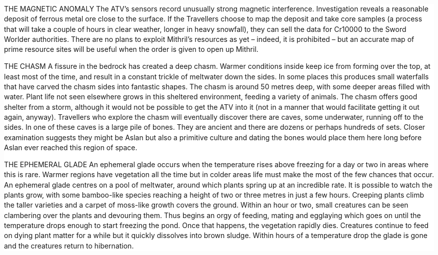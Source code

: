 
THE MAGNETIC ANOMALY
The ATV’s sensors record unusually strong magnetic
interference. Investigation reveals a reasonable deposit
of ferrous metal ore close to the surface. If the Travellers
choose to map the deposit and take core samples (a
process that will take a couple of hours in clear weather,
longer in heavy snowfall), they can sell the data for
Cr10000 to the Sword Worlder authorities. There are no
plans to exploit Mithril’s resources as yet – indeed, it is
prohibited – but an accurate map of prime resource sites
will be useful when the order is given to open up Mithril.


THE CHASM
A fissure in the bedrock has created a deep chasm.
Warmer conditions inside keep ice from forming
over the top, at least most of the time, and result in a
constant trickle of meltwater down the sides. In some
places this produces small waterfalls that have carved
the chasm sides into fantastic shapes. The chasm
is around 50 metres deep, with some deeper areas
filled with water. Plant life not seen elsewhere grows
in this sheltered environment, feeding a variety of
animals. The chasm offers good shelter from a storm,
although it would not be possible to get the ATV into
it (not in a manner that would facilitate getting it out
again, anyway). Travellers who explore the chasm will
eventually discover there are caves, some underwater,
running off to the sides. In one of these caves is a large
pile of bones. They are ancient and there are dozens or
perhaps hundreds of sets. Closer examination suggests
they might be Aslan but also a primitive culture and
dating the bones would place them here long before
Aslan ever reached this region of space.


THE EPHEMERAL GLADE
An ephemeral glade occurs when the temperature rises
above freezing for a day or two in areas where this is
rare. Warmer regions have vegetation all the time but in
colder areas life must make the most of the few chances
that occur. An ephemeral glade centres on a pool of
meltwater, around which plants spring up at an incredible
rate. It is possible to watch the plants grow, with some
bamboo-like species reaching a height of two or three
metres in just a few hours. Creeping plants climb the
taller varieties and a carpet of moss-like growth covers
the ground. Within an hour or two, small creatures can
be seen clambering over the plants and devouring them.
Thus begins an orgy of feeding, mating and egglaying
which goes on until the temperature drops enough
to start freezing the pond. Once that happens, the
vegetation rapidly dies. Creatures continue to feed on
dying plant matter for a while but it quickly dissolves into
brown sludge. Within hours of a temperature drop the
glade is gone and the creatures return to hibernation.
